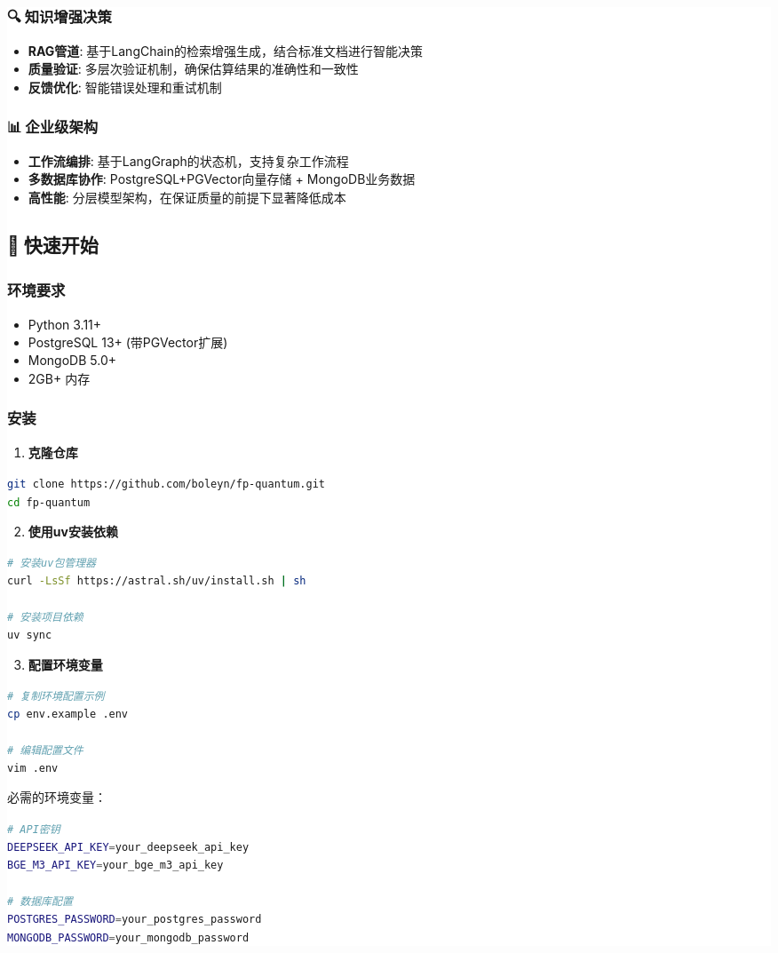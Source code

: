 ### 🔍 知识增强决策
- **RAG管道**: 基于LangChain的检索增强生成，结合标准文档进行智能决策
- **质量验证**: 多层次验证机制，确保估算结果的准确性和一致性
- **反馈优化**: 智能错误处理和重试机制

### 📊 企业级架构
- **工作流编排**: 基于LangGraph的状态机，支持复杂工作流程
- **多数据库协作**: PostgreSQL+PGVector向量存储 + MongoDB业务数据
- **高性能**: 分层模型架构，在保证质量的前提下显著降低成本

## 🚀 快速开始

### 环境要求

- Python 3.11+
- PostgreSQL 13+ (带PGVector扩展)
- MongoDB 5.0+
- 2GB+ 内存

### 安装

1. **克隆仓库**
```bash
git clone https://github.com/boleyn/fp-quantum.git
cd fp-quantum
```

2. **使用uv安装依赖**
```bash
# 安装uv包管理器
curl -LsSf https://astral.sh/uv/install.sh | sh

# 安装项目依赖
uv sync
```

3. **配置环境变量**
```bash
# 复制环境配置示例
cp env.example .env

# 编辑配置文件
vim .env
```

必需的环境变量：
```bash
# API密钥
DEEPSEEK_API_KEY=your_deepseek_api_key
BGE_M3_API_KEY=your_bge_m3_api_key

# 数据库配置
POSTGRES_PASSWORD=your_postgres_password
MONGODB_PASSWORD=your_mongodb_password
```
